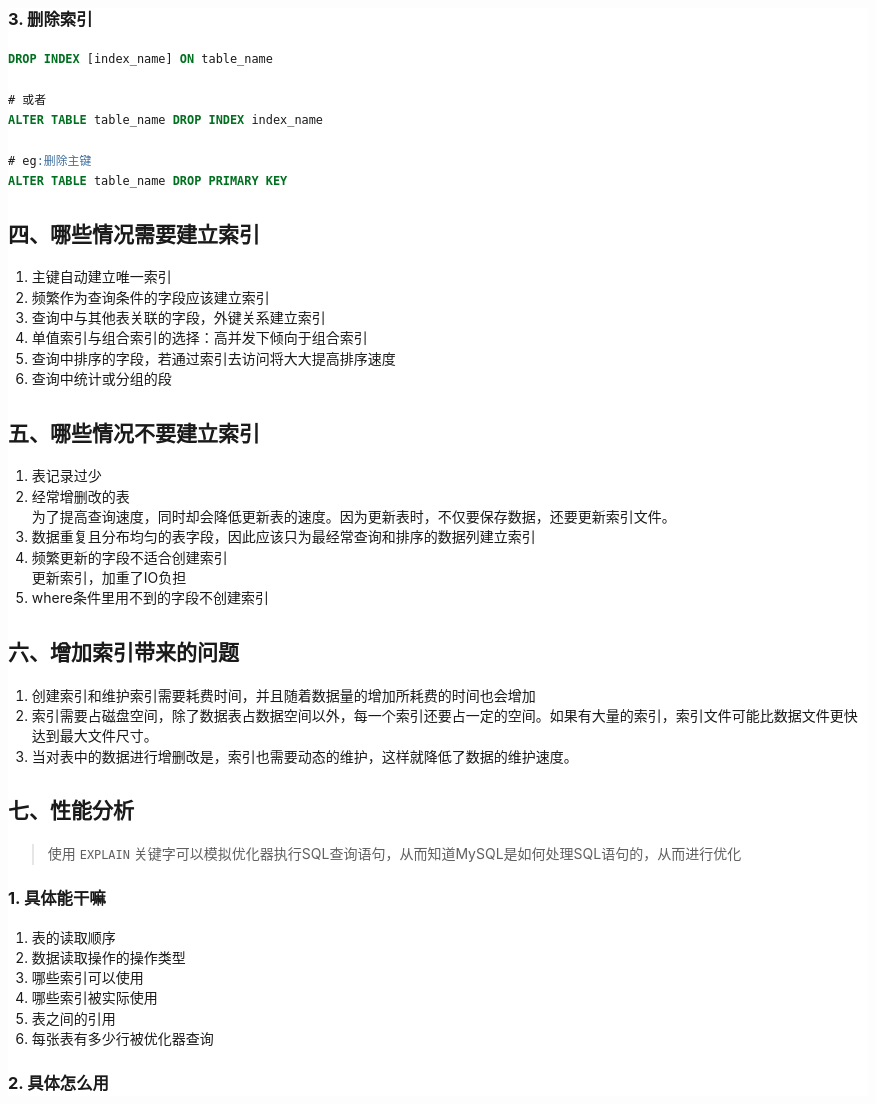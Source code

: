 ### 3. 删除索引

```sql
DROP INDEX [index_name] ON table_name

# 或者
ALTER TABLE table_name DROP INDEX index_name

# eg:删除主键
ALTER TABLE table_name DROP PRIMARY KEY
```

## 四、哪些情况需要建立索引

1. 主键自动建立唯一索引
2. 频繁作为查询条件的字段应该建立索引
3. 查询中与其他表关联的字段，外键关系建立索引
4. 单值索引与组合索引的选择：高并发下倾向于组合索引
5. 查询中排序的字段，若通过索引去访问将大大提高排序速度
6. 查询中统计或分组的段

## 五、哪些情况不要建立索引

1. 表记录过少
2. 经常增删改的表  
   为了提高查询速度，同时却会降低更新表的速度。因为更新表时，不仅要保存数据，还要更新索引文件。
3. 数据重复且分布均匀的表字段，因此应该只为最经常查询和排序的数据列建立索引
4. 频繁更新的字段不适合创建索引  
   更新索引，加重了IO负担
5. where条件里用不到的字段不创建索引

## 六、增加索引带来的问题

1. 创建索引和维护索引需要耗费时间，并且随着数据量的增加所耗费的时间也会增加
2. 索引需要占磁盘空间，除了数据表占数据空间以外，每一个索引还要占一定的空间。如果有大量的索引，索引文件可能比数据文件更快达到最大文件尺寸。
3. 当对表中的数据进行增删改是，索引也需要动态的维护，这样就降低了数据的维护速度。

## 七、性能分析


> 使用 `EXPLAIN` 关键字可以模拟优化器执行SQL查询语句，从而知道MySQL是如何处理SQL语句的，从而进行优化

### 1. 具体能干嘛

1. 表的读取顺序
2. 数据读取操作的操作类型
3. 哪些索引可以使用
4. 哪些索引被实际使用
5. 表之间的引用
6. 每张表有多少行被优化器查询

### 2. 具体怎么用

